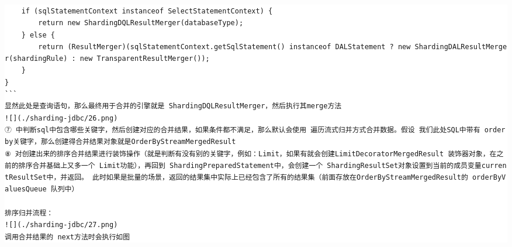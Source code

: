         if (sqlStatementContext instanceof SelectStatementContext) {
            return new ShardingDQLResultMerger(databaseType);
        } else {
            return (ResultMerger)(sqlStatementContext.getSqlStatement() instanceof DALStatement ? new ShardingDALResultMerger(shardingRule) : new TransparentResultMerger());
        }
    }
    ```
    显然此处是查询语句，那么最终用于合并的引擎就是 ShardingDQLResultMerger，然后执行其merge方法
    ![](./sharding-jdbc/26.png)
    ⑦ 中判断sql中包含哪些关键字，然后创建对应的合并结果，如果条件都不满足，那么默认会使用 遍历流式归并方式合并数据。假设 我们此处SQL中带有 order by关键字，那么创建得合并结果对象就是OrderByStreamMergedResult
    ⑧ 对创建出来的排序合并结果进行装饰操作（就是判断有没有别的关键字，例如：Limit，如果有就会创建LimitDecoratorMergedResult 装饰器对象，在之前的排序合并基础上又多一个 Limit功能），再回到 ShardingPreparedStatement中，会创建一个 ShardingResultSet对象设置到当前的成员变量currentResultSet中，并返回。 此时如果是批量的场景，返回的结果集中实际上已经包含了所有的结果集（前面存放在OrderByStreamMergedResult的 orderByValuesQueue 队列中）
    
    排序归并流程：
    ![](./sharding-jdbc/27.png)
    调用合并结果的 next方法时会执行如图